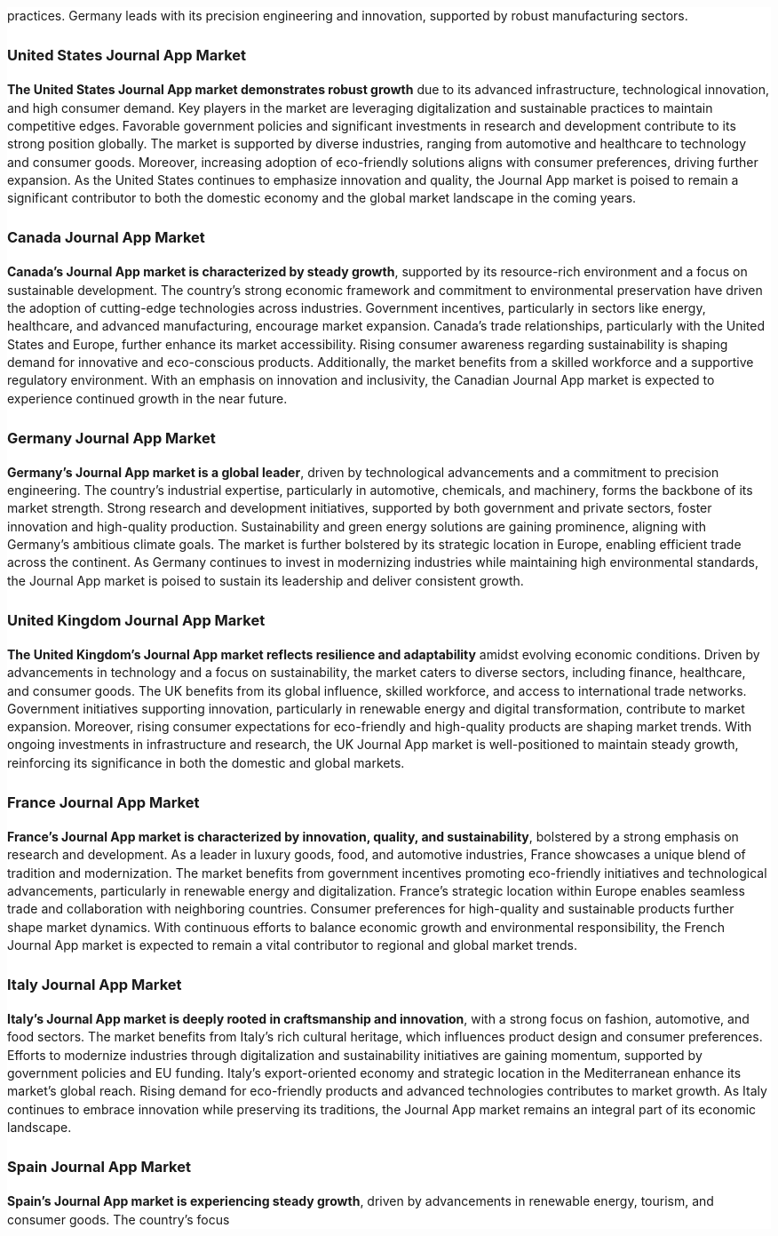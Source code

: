 practices. Germany leads with its precision engineering and innovation, supported by robust manufacturing sectors.</span></em></p></blockquote><h3><strong>United States Journal App Market</strong></h3><p><strong>The United States Journal App market demonstrates robust growth</strong> due to its advanced infrastructure, technological innovation, and high consumer demand. Key players in the market are leveraging digitalization and sustainable practices to maintain competitive edges. Favorable government policies and significant investments in research and development contribute to its strong position globally. The market is supported by diverse industries, ranging from automotive and healthcare to technology and consumer goods. Moreover, increasing adoption of eco-friendly solutions aligns with consumer preferences, driving further expansion. As the United States continues to emphasize innovation and quality, the Journal App market is poised to remain a significant contributor to both the domestic economy and the global market landscape in the coming years.</p><h3><strong>Canada Journal App Market</strong></h3><p><strong>Canada&rsquo;s Journal App market is characterized by steady growth</strong>, supported by its resource-rich environment and a focus on sustainable development. The country&rsquo;s strong economic framework and commitment to environmental preservation have driven the adoption of cutting-edge technologies across industries. Government incentives, particularly in sectors like energy, healthcare, and advanced manufacturing, encourage market expansion. Canada&rsquo;s trade relationships, particularly with the United States and Europe, further enhance its market accessibility. Rising consumer awareness regarding sustainability is shaping demand for innovative and eco-conscious products. Additionally, the market benefits from a skilled workforce and a supportive regulatory environment. With an emphasis on innovation and inclusivity, the Canadian Journal App market is expected to experience continued growth in the near future.</p><h3><strong>Germany Journal App Market</strong></h3><p><strong>Germany&rsquo;s Journal App market is a global leader</strong>, driven by technological advancements and a commitment to precision engineering. The country&rsquo;s industrial expertise, particularly in automotive, chemicals, and machinery, forms the backbone of its market strength. Strong research and development initiatives, supported by both government and private sectors, foster innovation and high-quality production. Sustainability and green energy solutions are gaining prominence, aligning with Germany&rsquo;s ambitious climate goals. The market is further bolstered by its strategic location in Europe, enabling efficient trade across the continent. As Germany continues to invest in modernizing industries while maintaining high environmental standards, the Journal App market is poised to sustain its leadership and deliver consistent growth.</p><h3><strong>United Kingdom Journal App Market</strong></h3><p><strong>The United Kingdom&rsquo;s Journal App market reflects resilience and adaptability</strong> amidst evolving economic conditions. Driven by advancements in technology and a focus on sustainability, the market caters to diverse sectors, including finance, healthcare, and consumer goods. The UK benefits from its global influence, skilled workforce, and access to international trade networks. Government initiatives supporting innovation, particularly in renewable energy and digital transformation, contribute to market expansion. Moreover, rising consumer expectations for eco-friendly and high-quality products are shaping market trends. With ongoing investments in infrastructure and research, the UK Journal App market is well-positioned to maintain steady growth, reinforcing its significance in both the domestic and global markets.</p><h3><strong>France Journal App Market</strong></h3><p><strong>France&rsquo;s Journal App market is characterized by innovation, quality, and sustainability</strong>, bolstered by a strong emphasis on research and development. As a leader in luxury goods, food, and automotive industries, France showcases a unique blend of tradition and modernization. The market benefits from government incentives promoting eco-friendly initiatives and technological advancements, particularly in renewable energy and digitalization. France&rsquo;s strategic location within Europe enables seamless trade and collaboration with neighboring countries. Consumer preferences for high-quality and sustainable products further shape market dynamics. With continuous efforts to balance economic growth and environmental responsibility, the French Journal App market is expected to remain a vital contributor to regional and global market trends.</p><h3><strong>Italy Journal App Market</strong></h3><p><strong>Italy&rsquo;s Journal App market is deeply rooted in craftsmanship and innovation</strong>, with a strong focus on fashion, automotive, and food sectors. The market benefits from Italy&rsquo;s rich cultural heritage, which influences product design and consumer preferences. Efforts to modernize industries through digitalization and sustainability initiatives are gaining momentum, supported by government policies and EU funding. Italy&rsquo;s export-oriented economy and strategic location in the Mediterranean enhance its market&rsquo;s global reach. Rising demand for eco-friendly products and advanced technologies contributes to market growth. As Italy continues to embrace innovation while preserving its traditions, the Journal App market remains an integral part of its economic landscape.</p><h3><strong>Spain Journal App Market</strong></h3><p><strong>Spain&rsquo;s Journal App market is experiencing steady growth</strong>, driven by advancements in renewable energy, tourism, and consumer goods. The country&rsquo;s focus